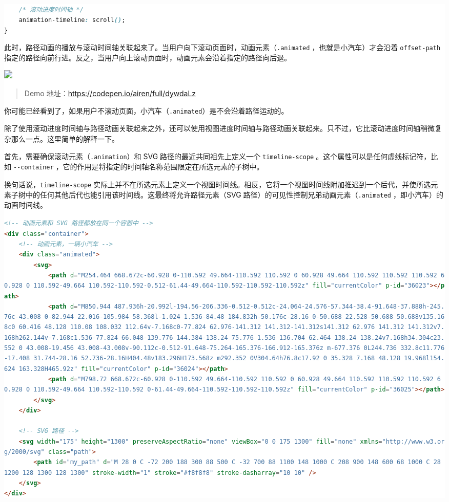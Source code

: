 ```CSS
    /* 滚动进度时间轴 */
    animation-timeline: scroll();
}
```

  


此时，路径动画的播放与滚动时间轴关联起来了。当用户向下滚动页面时，动画元素（`.animated` ，也就是小汽车）才会沿着 `offset-path` 指定的路径向前行进。反之，当用户向上滚动页面时，动画元素会沿着指定的路径向后退。

  


![](https://p3-juejin.byteimg.com/tos-cn-i-k3u1fbpfcp/a051e76dc7664c4b89c06b00b06e313e~tplv-k3u1fbpfcp-jj-mark:0:0:0:0:q75.image#?w=924&h=450&s=2301834&e=gif&f=261&b=4a4969)

  


> Demo 地址：https://codepen.io/airen/full/dywdaLz

  


你可能已经看到了，如果用户不滚动页面，小汽车（`.animated`）是不会沿着路径运动的。

  


除了使用滚动进度时间轴与路径动画关联起来之外，还可以使用视图进度时间轴与路径动画关联起来。只不过，它比滚动进度时间轴稍微复杂那么一点。这里简单的解释一下。

  


首先，需要确保滚动元素（`.animation`）和 SVG 路径的最近共同祖先上定义一个 `timeline-scope` 。这个属性可以是任何虚线标记符，比如 `--container` ，它的作用是将指定的时间轴名称范围限定在所选元素的子树中。

  


换句话说，`timeline-scope` 实际上并不在所选元素上定义一个视图时间线。相反，它将一个视图时间线附加推迟到一个后代，并使所选元素子树中的任何其他后代也能引用该时间线。这最终将允许路径元素（SVG 路径）的可见性控制兄弟动画元素（`.animated` ，即小汽车）的动画时间线。

  


```HTML
<!-- 动画元素和 SVG 路径都放在同一个容器中 -->
<div class="container">
    <!-- 动画元素，一辆小汽车 -->
    <div class="animated">
        <svg>
            <path d="M254.464 668.672c-60.928 0-110.592 49.664-110.592 110.592 0 60.928 49.664 110.592 110.592 110.592 60.928 0 110.592-49.664 110.592-110.592-0.512-61.44-49.664-110.592-110.592-110.592z" fill="currentColor" p-id="36023"></path>
            <path d="M850.944 487.936h-20.992l-194.56-206.336-0.512-0.512c-24.064-24.576-57.344-38.4-91.648-37.888h-245.76c-43.008 0-82.944 22.016-105.984 58.368l-1.024 1.536-84.48 184.832h-50.176c-28.16 0-50.688 22.528-50.688 50.688v135.168c0 60.416 48.128 110.08 108.032 112.64v-7.168c0-77.824 62.976-141.312 141.312-141.312s141.312 62.976 141.312 141.312v7.168h262.144v-7.168c1.536-77.824 66.048-139.776 144.384-138.24 75.776 1.536 136.704 62.464 138.24 138.24v7.168h34.304c23.552 0 43.008-19.456 43.008-43.008v-90.112c-0.512-91.648-75.264-165.376-166.912-165.376z m-677.376 0L244.736 332.8c11.776-17.408 31.744-28.16 52.736-28.16H404.48v183.296H173.568z m292.352 0V304.64h76.8c17.92 0 35.328 7.168 48.128 19.968l154.624 163.328H465.92z" fill="currentColor" p-id="36024"></path>
            <path d="M798.72 668.672c-60.928 0-110.592 49.664-110.592 110.592 0 60.928 49.664 110.592 110.592 110.592 60.928 0 110.592-49.664 110.592-110.592 0-61.44-49.664-110.592-110.592-110.592z" fill="currentColor" p-id="36025"></path>
        </svg>
    </div>

    <!-- SVG 路径 -->
    <svg width="175" height="1300" preserveAspectRatio="none" viewBox="0 0 175 1300" fill="none" xmlns="http://www.w3.org/2000/svg" class="path">
        <path id="my_path" d="M 28 0 C -72 200 188 300 88 500 C -32 700 88 1100 148 1000 C 208 900 148 600 68 1000 C 28 1200 128 1300 128 1300" stroke-width="1" stroke="#f8f8f8" stroke-dasharray="10 10" />
    </svg>
</div>
```